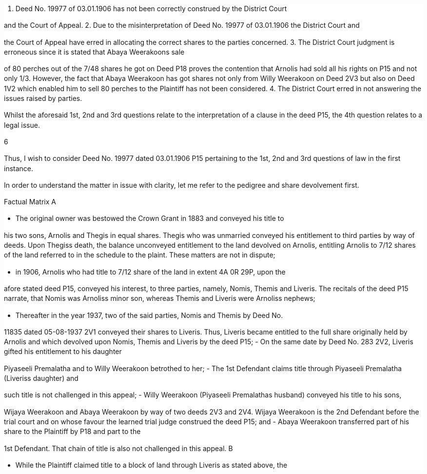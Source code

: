 1. Deed No. 19977 of 03.01.1906 has not been correctly construed by the District Court

and the Court of Appeal. 2. Due to the misinterpretation of Deed No. 19977 of 03.01.1906 the District Court and

the Court of Appeal have erred in allocating the correct shares to the parties concerned. 3. The District Court judgment is erroneous since it is stated that Abaya Weerakoons sale

of 80 perches out of the 7/48 shares he got on Deed P18 proves the contention that Arnolis had sold all his rights on P15 and not only 1/3. However, the fact that Abaya Weerakoon has got shares not only from Willy Weerakoon on Deed 2V3 but also on Deed 1V2 which enabled him to sell 80 perches to the Plaintiff has not been considered. 4. The District Court erred in not answering the issues raised by parties.

Whilst the aforesaid 1st, 2nd and 3rd questions relate to the interpretation of a clause in the deed P15, the 4th question relates to a legal issue.

6

Thus, I wish to consider Deed No. 19977 dated 03.01.1906 P15 pertaining to the 1st, 2nd and 3rd questions of law in the first instance.

In order to understand the matter in issue with clarity, let me refer to the pedigree and share devolvement first.

Factual Matrix A

- The original owner was bestowed the Crown Grant in 1883 and conveyed his title to

his two sons, Arnolis and Thegis in equal shares. Thegis who was unmarried conveyed his entitlement to third parties by way of deeds. Upon Thegiss death, the balance unconveyed entitlement to the land devolved on Arnolis, entitling Arnolis to 7/12 shares of the land referred to in the schedule to the plaint. These matters are not in dispute;

- in 1906, Arnolis who had title to 7/12 share of the land in extent 4A 0R 29P, upon the

afore stated deed P15, conveyed his interest, to three parties, namely, Nomis, Themis and Liveris. The recitals of the deed P15 narrate, that Nomis was Arnoliss minor son, whereas Themis and Liveris were Arnoliss nephews;

- Thereafter in the year 1937, two of the said parties, Nomis and Themis by Deed No.

11835 dated 05-08-1937 2V1 conveyed their shares to Liveris. Thus, Liveris became entitled to the full share originally held by Arnolis and which devolved upon Nomis, Themis and Liveris by the deed P15; - On the same date by Deed No. 283 2V2, Liveris gifted his entitlement to his daughter

Piyaseeli Premalatha and to Willy Weerakoon betrothed to her; - The 1st Defendant claims title through Piyaseeli Premalatha (Liveriss daughter) and

such title is not challenged in this appeal; - Willy Weerakoon (Piyaseeli Premalathas husband) conveyed his title to his sons,

Wijaya Weerakoon and Abaya Weerakoon by way of two deeds 2V3 and 2V4. Wijaya Weerakoon is the 2nd Defendant before the trial court and on whose favour the learned trial judge construed the deed P15; and - Abaya Weerakoon transferred part of his share to the Plaintiff by P18 and part to the

1st Defendant. That chain of title is also not challenged in this appeal. B

- While the Plaintiff claimed title to a block of land through Liveris as stated above, the
